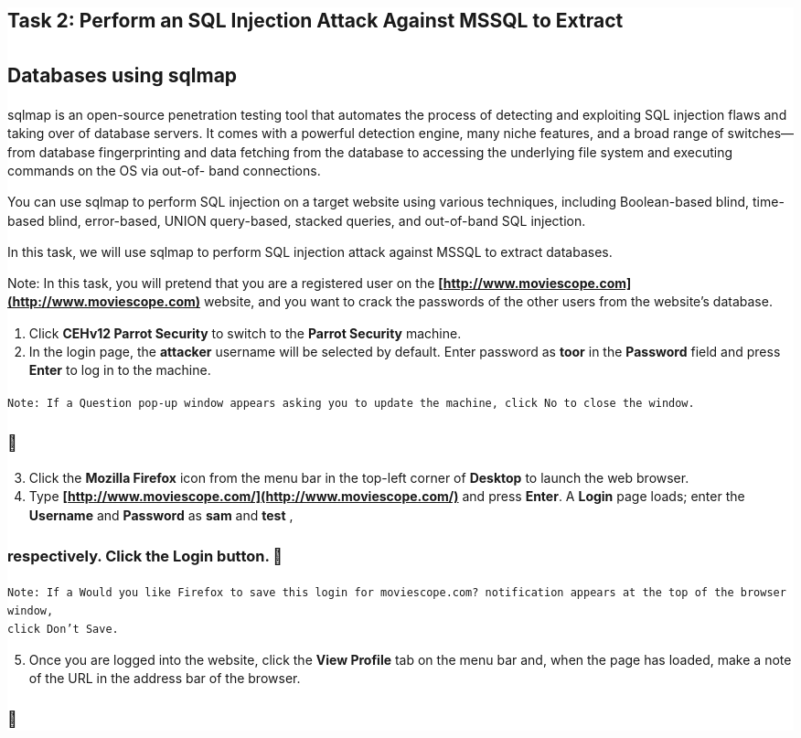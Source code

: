 ## Task 2: Perform an SQL Injection Attack Against MSSQL to Extract

## Databases using sqlmap

sqlmap is an open-source penetration testing tool that automates the process of detecting and exploiting SQL injection flaws and taking
over of database servers. It comes with a powerful detection engine, many niche features, and a broad range of switches—from database
fingerprinting and data fetching from the database to accessing the underlying file system and executing commands on the OS via out-of-
band connections.

You can use sqlmap to perform SQL injection on a target website using various techniques, including Boolean-based blind, time-based
blind, error-based, UNION query-based, stacked queries, and out-of-band SQL injection.

In this task, we will use sqlmap to perform SQL injection attack against MSSQL to extract databases.

Note: In this task, you will pretend that you are a registered user on the **[http://www.moviescope.com](http://www.moviescope.com)** website, and you want to crack the
passwords of the other users from the website’s database.

1. Click **CEHv12 Parrot Security** to switch to the **Parrot Security** machine.
2. In the login page, the **attacker** username will be selected by default. Enter password as **toor** in the **Password** field and press **Enter**
    to log in to the machine.

```
Note: If a Question pop-up window appears asking you to update the machine, click No to close the window.
```
### 


3. Click the **Mozilla Firefox** icon from the menu bar in the top-left corner of **Desktop** to launch the web browser.
4. Type **[http://www.moviescope.com/](http://www.moviescope.com/)** and press **Enter**. A **Login** page loads; enter the **Username** and **Password** as **sam** and **test** ,

### respectively. Click the Login button. 


```
Note: If a Would you like Firefox to save this login for moviescope.com? notification appears at the top of the browser window,
click Don’t Save.
```
5. Once you are logged into the website, click the **View Profile** tab on the menu bar and, when the page has loaded, make a note of
    the URL in the address bar of the browser.

### 
